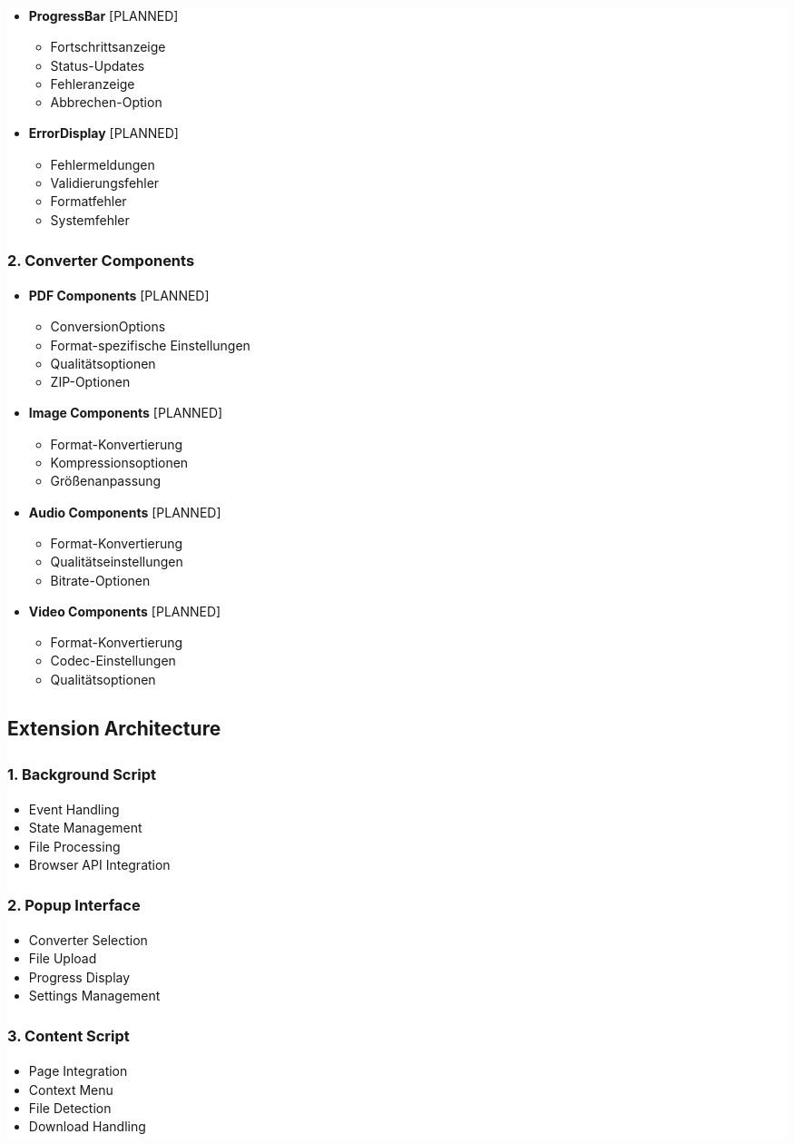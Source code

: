 - **ProgressBar** [PLANNED]
  - Fortschrittsanzeige
  - Status-Updates
  - Fehleranzeige
  - Abbrechen-Option

- **ErrorDisplay** [PLANNED]
  - Fehlermeldungen
  - Validierungsfehler
  - Formatfehler
  - Systemfehler

### 2. Converter Components
- **PDF Components** [PLANNED]
  - ConversionOptions
  - Format-spezifische Einstellungen
  - Qualitätsoptionen
  - ZIP-Optionen

- **Image Components** [PLANNED]
  - Format-Konvertierung
  - Kompressionsoptionen
  - Größenanpassung

- **Audio Components** [PLANNED]
  - Format-Konvertierung
  - Qualitätseinstellungen
  - Bitrate-Optionen

- **Video Components** [PLANNED]
  - Format-Konvertierung
  - Codec-Einstellungen
  - Qualitätsoptionen

## Extension Architecture

### 1. Background Script
- Event Handling
- State Management
- File Processing
- Browser API Integration

### 2. Popup Interface
- Converter Selection
- File Upload
- Progress Display
- Settings Management

### 3. Content Script
- Page Integration
- Context Menu
- File Detection
- Download Handling
